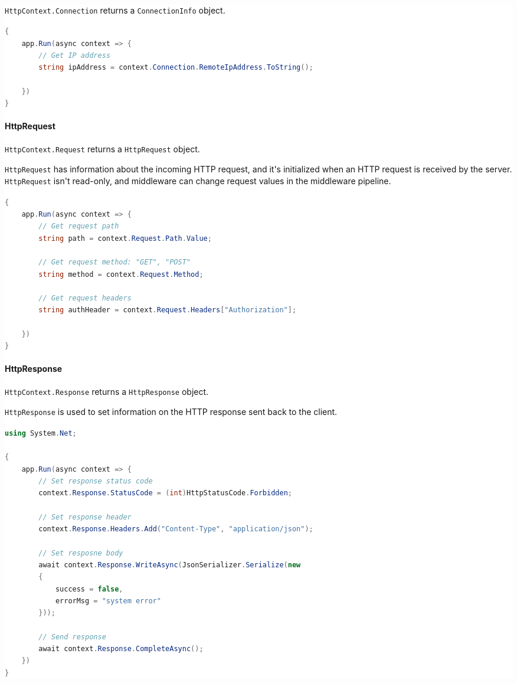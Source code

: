 `HttpContext.Connection` returns a `ConnectionInfo` object.

```cs
{
    app.Run(async context => {
        // Get IP address
        string ipAddress = context.Connection.RemoteIpAddress.ToString();

    })
}
```

#### HttpRequest

`HttpContext.Request` returns a `HttpRequest` object.

`HttpRequest` has information about the incoming HTTP request, and it's initialized when an HTTP request is received by the server. `HttpRequest` isn't read-only, and middleware can change request values in the middleware pipeline.

```cs
{
    app.Run(async context => {
        // Get request path
        string path = context.Request.Path.Value;

        // Get request method: "GET", "POST"
        string method = context.Request.Method;

        // Get request headers
        string authHeader = context.Request.Headers["Authorization"];

    })
}
```

#### HttpResponse

`HttpContext.Response` returns a `HttpResponse` object.

`HttpResponse` is used to set information on the HTTP response sent back to the client.

```cs
using System.Net;

{
    app.Run(async context => {
        // Set response status code
        context.Response.StatusCode = (int)HttpStatusCode.Forbidden;

        // Set response header
        context.Response.Headers.Add("Content-Type", "application/json");

        // Set resposne body
        await context.Response.WriteAsync(JsonSerializer.Serialize(new
        {
            success = false,
            errorMsg = "system error"
        }));

        // Send response
        await context.Response.CompleteAsync();
    })
}
```
